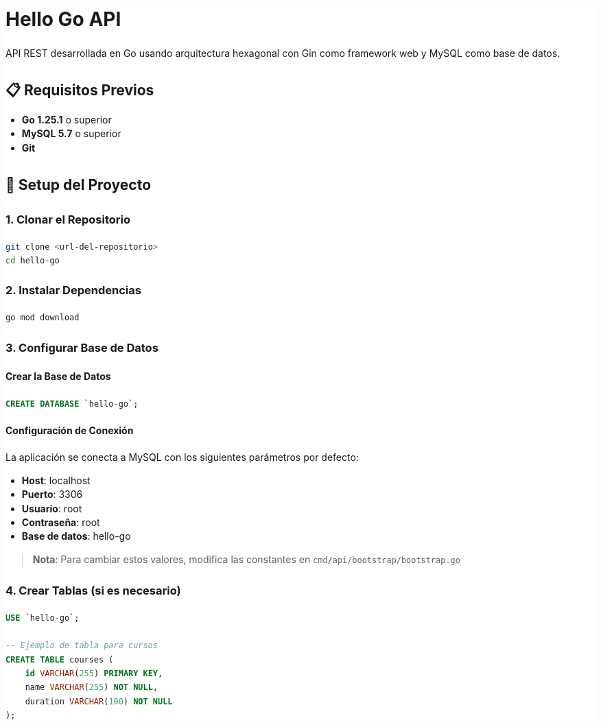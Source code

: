 # Hello Go API

API REST desarrollada en Go usando arquitectura hexagonal con Gin como framework web y MySQL como base de datos.

## 📋 Requisitos Previos

- **Go 1.25.1** o superior
- **MySQL 5.7** o superior
- **Git**

## 🚀 Setup del Proyecto

### 1. Clonar el Repositorio
```bash
git clone <url-del-repositorio>
cd hello-go
```

### 2. Instalar Dependencias
```bash
go mod download
```

### 3. Configurar Base de Datos

#### Crear la Base de Datos
```sql
CREATE DATABASE `hello-go`;
```

#### Configuración de Conexión
La aplicación se conecta a MySQL con los siguientes parámetros por defecto:
- **Host**: localhost
- **Puerto**: 3306
- **Usuario**: root
- **Contraseña**: root
- **Base de datos**: hello-go

> **Nota**: Para cambiar estos valores, modifica las constantes en `cmd/api/bootstrap/bootstrap.go`

### 4. Crear Tablas (si es necesario)
```sql
USE `hello-go`;

-- Ejemplo de tabla para cursos
CREATE TABLE courses (
    id VARCHAR(255) PRIMARY KEY,
    name VARCHAR(255) NOT NULL,
    duration VARCHAR(100) NOT NULL
);
```
